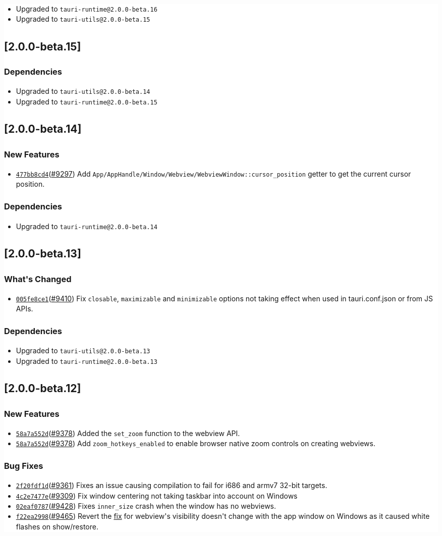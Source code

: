 - Upgraded to `tauri-runtime@2.0.0-beta.16`
- Upgraded to `tauri-utils@2.0.0-beta.15`

## \[2.0.0-beta.15]

### Dependencies

- Upgraded to `tauri-utils@2.0.0-beta.14`
- Upgraded to `tauri-runtime@2.0.0-beta.15`

## \[2.0.0-beta.14]

### New Features

- [`477bb8cd4`](https://www.github.com/tauri-apps/tauri/commit/477bb8cd4ea88ade3f6c1f268ad1701a68150161)([#9297](https://www.github.com/tauri-apps/tauri/pull/9297)) Add `App/AppHandle/Window/Webview/WebviewWindow::cursor_position` getter to get the current cursor position.

### Dependencies

- Upgraded to `tauri-runtime@2.0.0-beta.14`

## \[2.0.0-beta.13]

### What's Changed

- [`005fe8ce1`](https://www.github.com/tauri-apps/tauri/commit/005fe8ce1ef71ea46a7d86f98bdf397ca81eb920)([#9410](https://www.github.com/tauri-apps/tauri/pull/9410)) Fix `closable`, `maximizable` and `minimizable` options not taking effect when used in tauri.conf.json or from JS APIs.

### Dependencies

- Upgraded to `tauri-utils@2.0.0-beta.13`
- Upgraded to `tauri-runtime@2.0.0-beta.13`

## \[2.0.0-beta.12]

### New Features

- [`58a7a552d`](https://www.github.com/tauri-apps/tauri/commit/58a7a552d739b77b71d61af11c53f7f2dc7a6e7e)([#9378](https://www.github.com/tauri-apps/tauri/pull/9378)) Added the `set_zoom` function to the webview API.
- [`58a7a552d`](https://www.github.com/tauri-apps/tauri/commit/58a7a552d739b77b71d61af11c53f7f2dc7a6e7e)([#9378](https://www.github.com/tauri-apps/tauri/pull/9378)) Add `zoom_hotkeys_enabled` to enable browser native zoom controls on creating webviews.

### Bug Fixes

- [`2f20fdf1d`](https://www.github.com/tauri-apps/tauri/commit/2f20fdf1d6b92fa8b9b38caf7321c3ce3e895f1b)([#9361](https://www.github.com/tauri-apps/tauri/pull/9361)) Fixes an issue causing compilation to fail for i686 and armv7 32-bit targets.
- [`4c2e7477e`](https://www.github.com/tauri-apps/tauri/commit/4c2e7477e6869e2ce0578265825bbd42a5f28393)([#9309](https://www.github.com/tauri-apps/tauri/pull/9309)) Fix window centering not taking taskbar into account on Windows
- [`02eaf0787`](https://www.github.com/tauri-apps/tauri/commit/02eaf07872b90225eead22ecdd6ff0a9ed5dd0ff)([#9428](https://www.github.com/tauri-apps/tauri/pull/9428)) Fixes `inner_size` crash when the window has no webviews.
- [`f22ea2998`](https://www.github.com/tauri-apps/tauri/commit/f22ea2998619cc09c2d426f7b42211a80eed578e)([#9465](https://www.github.com/tauri-apps/tauri/pull/9465)) Revert the [fix](https://github.com/tauri-apps/tauri/pull/9246) for webview's visibility doesn't change with the app window on Windows as it caused white flashes on show/restore.
